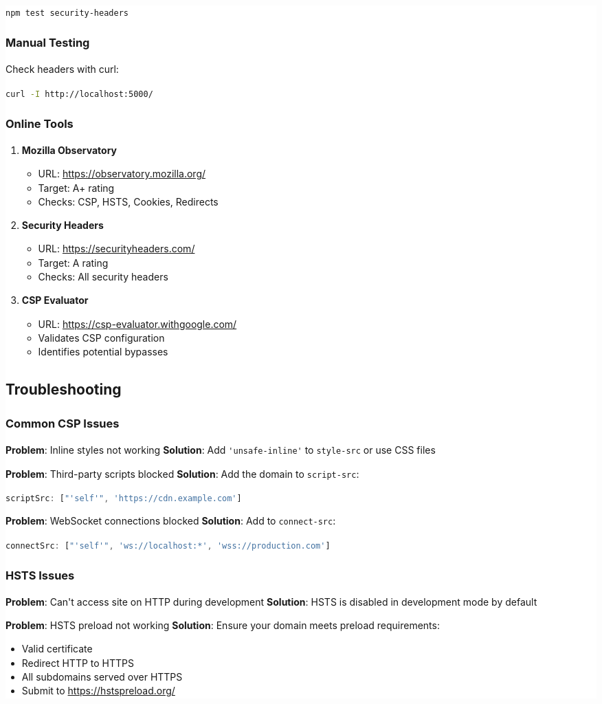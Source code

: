 ```bash
npm test security-headers
```

### Manual Testing
Check headers with curl:

```bash
curl -I http://localhost:5000/
```

### Online Tools

1. **Mozilla Observatory**
   - URL: https://observatory.mozilla.org/
   - Target: A+ rating
   - Checks: CSP, HSTS, Cookies, Redirects

2. **Security Headers**
   - URL: https://securityheaders.com/
   - Target: A rating
   - Checks: All security headers

3. **CSP Evaluator**
   - URL: https://csp-evaluator.withgoogle.com/
   - Validates CSP configuration
   - Identifies potential bypasses

## Troubleshooting

### Common CSP Issues

**Problem**: Inline styles not working
**Solution**: Add `'unsafe-inline'` to `style-src` or use CSS files

**Problem**: Third-party scripts blocked
**Solution**: Add the domain to `script-src`:
```typescript
scriptSrc: ["'self'", 'https://cdn.example.com']
```

**Problem**: WebSocket connections blocked
**Solution**: Add to `connect-src`:
```typescript
connectSrc: ["'self'", 'ws://localhost:*', 'wss://production.com']
```

### HSTS Issues

**Problem**: Can't access site on HTTP during development
**Solution**: HSTS is disabled in development mode by default

**Problem**: HSTS preload not working
**Solution**: Ensure your domain meets preload requirements:
- Valid certificate
- Redirect HTTP to HTTPS
- All subdomains served over HTTPS
- Submit to https://hstspreload.org/
